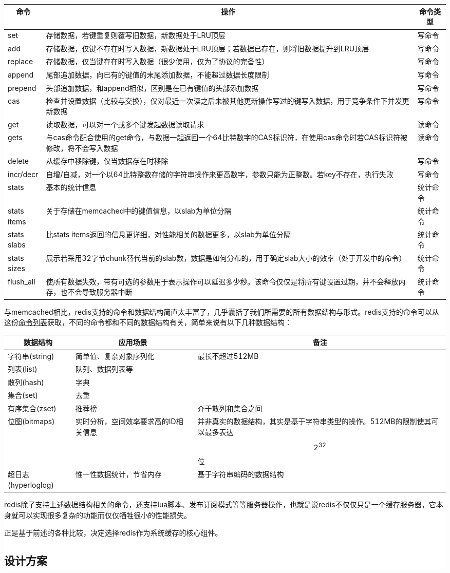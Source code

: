 | 命令          | 操作                                       | 命令类型 |
| ----------- | ---------------------------------------- | ---- |
| set         | 存储数据，若键重复则覆写旧数据，新数据处于LRU顶层               | 写命令  |
| add         | 存储数据，仅键不存在时写入数据，新数据处于LRU顶层；若数据已存在，则将旧数据提升到LRU顶层 | 写命令  |
| replace     | 存储数据，仅当键存在时写入数据（很少使用，仅为了协议的完备性）          | 写命令  |
| append      | 尾部追加数据，向已有的键值的末尾添加数据，不能超过数据长度限制          | 写命令  |
| prepend     | 头部追加数据，和append相似，区别是在已有键值的头部添加数据         | 写命令  |
| cas         | 检查并设置数据（比较与交换），仅对最近一次读之后未被其他更新操作写过的键写入数据，用于竞争条件下并发更新数据 | 写命令  |
| get         | 读取数据，可以对一个或多个键发起数据读取请求                   | 读命令  |
| gets        | 与cas命令配合使用的get命令，与数据一起返回一个64比特数字的CAS标识符，在使用cas命令时若CAS标识符被修改，将不会写入数据 | 读命令  |
| delete      | 从缓存中移除键，仅当数据存在时移除                        | 写命令  |
| incr/decr   | 自增/自减，对一个以64比特整数存储的字符串操作来更高数字，参数只能为正整数。若key不存在，执行失败 | 写命令  |
| stats       | 基本的统计信息                                  | 统计命令 |
| stats items | 关于存储在memcached中的键值信息，以slab为单位分隔          | 统计命令 |
| stats slabs | 比stats items返回的信息更详细，对性能相关的数据更多，以slab为单位分隔 | 统计命令 |
| stats sizes | 展示若采用32字节chunk替代当前的slab数，数据是如何分布的，用于确定slab大小的效率（处于开发中的命令） | 统计命令 |
| flush_all   | 使所有数据失效，带有可选的参数用于表示操作可以延迟多少秒。该命令仅仅是将所有键设置过期，并不会释放内存，也不会导致服务器中断 | 统计命令 |



与memcached相比，redis支持的命令和数据结构简直太丰富了，几乎囊括了我们所需要的所有数据结构与形式。redis支持的命令可以从这份[命令列表](https://redis.io/commands)获取，不同的命令都和不同的数据结构有关，简单来说有以下几种数据结构：

| 数据结构             | 应用场景                | 备注                                       |
| ---------------- | ------------------- | ---------------------------------------- |
| 字符串(string)      | 简单值、复杂对象序列化         | 最长不超过512MB                               |
| 列表(list)         | 队列、数据列表等            |                                          |
| 散列(hash)         | 字典                  |                                          |
| 集合(set)          | 去重                  |                                          |
| 有序集合(zset)       | 推荐榜                 | 介于散列和集合之间                                |
| 位图(bitmaps)      | 实时分析，空间效率要求高的ID相关信息 | 并非真实的数据结构，其实是基于字符串类型的操作。512MB的限制使其可以最多表达$$2^{32}$$位 |
| 超日志(hyperloglog) | 惟一性数据统计，节省内存        | 基于字符串编码的数据结构                             |

redis除了支持上述数据结构相关的命令，还支持lua脚本、发布订阅模式等等服务器操作，也就是说redis不仅仅只是一个缓存服务器，它本身就可以实现很多复杂的功能而仅仅牺牲很小的性能损失。

正是基于前述的各种比较，决定选择redis作为系统缓存的核心组件。



## 设计方案
